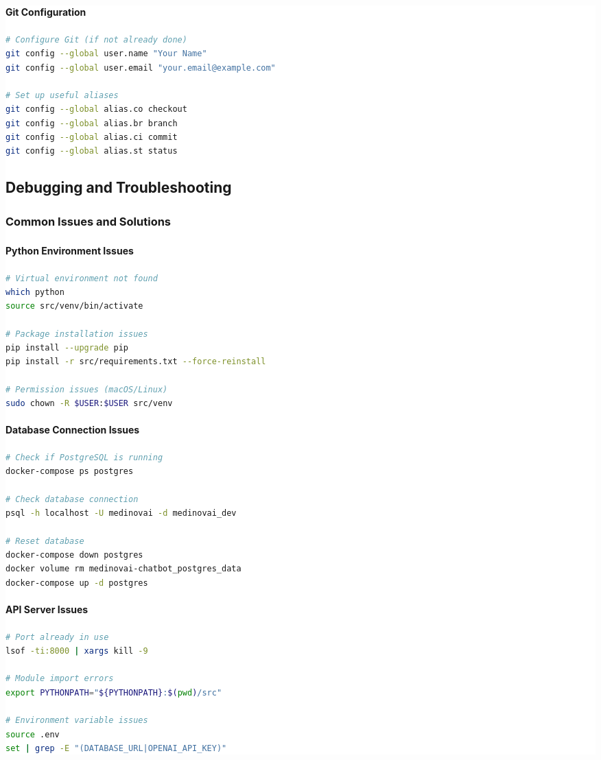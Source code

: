 #### Git Configuration
```bash
# Configure Git (if not already done)
git config --global user.name "Your Name"
git config --global user.email "your.email@example.com"

# Set up useful aliases
git config --global alias.co checkout
git config --global alias.br branch
git config --global alias.ci commit
git config --global alias.st status
```

## Debugging and Troubleshooting

### Common Issues and Solutions

#### Python Environment Issues
```bash
# Virtual environment not found
which python
source src/venv/bin/activate

# Package installation issues
pip install --upgrade pip
pip install -r src/requirements.txt --force-reinstall

# Permission issues (macOS/Linux)
sudo chown -R $USER:$USER src/venv
```

#### Database Connection Issues
```bash
# Check if PostgreSQL is running
docker-compose ps postgres

# Check database connection
psql -h localhost -U medinovai -d medinovai_dev

# Reset database
docker-compose down postgres
docker volume rm medinovai-chatbot_postgres_data
docker-compose up -d postgres
```

#### API Server Issues
```bash
# Port already in use
lsof -ti:8000 | xargs kill -9

# Module import errors
export PYTHONPATH="${PYTHONPATH}:$(pwd)/src"

# Environment variable issues
source .env
set | grep -E "(DATABASE_URL|OPENAI_API_KEY)"
```
